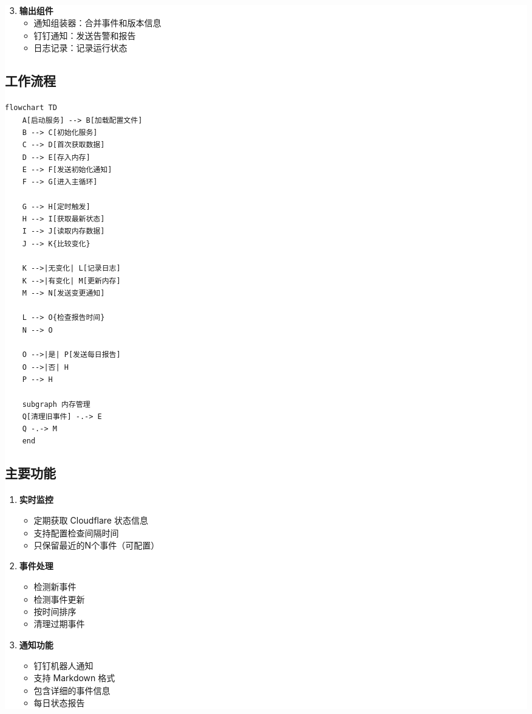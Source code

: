 3. **输出组件**
   - 通知组装器：合并事件和版本信息
   - 钉钉通知：发送告警和报告
   - 日志记录：记录运行状态

## 工作流程

```mermaid
flowchart TD
    A[启动服务] --> B[加载配置文件]
    B --> C[初始化服务]
    C --> D[首次获取数据]
    D --> E[存入内存]
    E --> F[发送初始化通知]
    F --> G[进入主循环]
    
    G --> H[定时触发]
    H --> I[获取最新状态]
    I --> J[读取内存数据]
    J --> K{比较变化}
    
    K -->|无变化| L[记录日志]
    K -->|有变化| M[更新内存]
    M --> N[发送变更通知]
    
    L --> O{检查报告时间}
    N --> O
    
    O -->|是| P[发送每日报告]
    O -->|否| H
    P --> H

    subgraph 内存管理
    Q[清理旧事件] -.-> E
    Q -.-> M
    end
```

## 主要功能

1. **实时监控**
   - 定期获取 Cloudflare 状态信息
   - 支持配置检查间隔时间
   - 只保留最近的N个事件（可配置）

2. **事件处理**
   - 检测新事件
   - 检测事件更新
   - 按时间排序
   - 清理过期事件

3. **通知功能**
   - 钉钉机器人通知
   - 支持 Markdown 格式
   - 包含详细的事件信息
   - 每日状态报告
